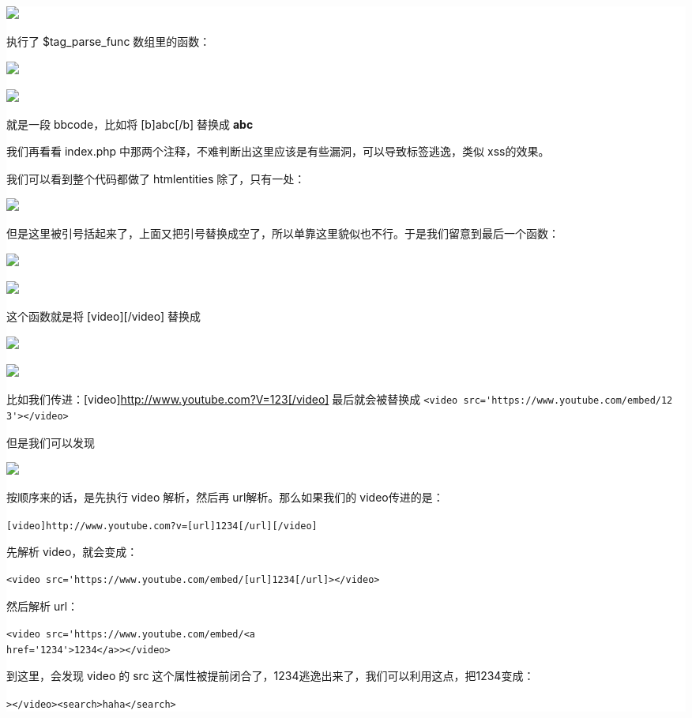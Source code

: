 ![](https://ctfwp.wetolink.com/2019unctf/best_language/45129cb932c1d9f5291546de629b825c.png)

执行了 $tag_parse_func 数组里的函数：

![](https://ctfwp.wetolink.com/2019unctf/best_language/868d0c4be4f429c8e412a709586a4c0a.png)

![](https://ctfwp.wetolink.com/2019unctf/best_language/60dccd5e815c17d1414c55b92186d8c8.png)

就是一段 bbcode，比如将 [b]abc[/b] 替换成 <b>abc</b>

我们再看看 index.php
中那两个注释，不难判断出这里应该是有些漏洞，可以导致标签逃逸，类似 xss的效果。

我们可以看到整个代码都做了 htmlentities 除了，只有一处：

![](https://ctfwp.wetolink.com/2019unctf/best_language/730ca14eece18032eaacbd40f7b98dbd.png)

但是这里被引号括起来了，上面又把引号替换成空了，所以单靠这里貌似也不行。于是我们留意到最后一个函数：

![](https://ctfwp.wetolink.com/2019unctf/best_language/66ce872c12a71d7a02dcc79ca0f329f4.png)

![](https://ctfwp.wetolink.com/2019unctf/best_language/3faf6a0add29528e95a7b871214e17d0.png)

这个函数就是将 [video][/video] 替换成 <video> 标签，其中判断了 host 必须是
youtube。还可以添加一些参数值。比如：

![](https://ctfwp.wetolink.com/2019unctf/best_language/43f07ca08b41a63d58b414f77707eee5.png)

![](https://ctfwp.wetolink.com/2019unctf/best_language/78603e645687a8cba92b024832ef6af1.png)

比如我们传进：[video]http://www.youtube.com?V=123[/video] 最后就会被替换成
`<video src='https://www.youtube.com/embed/123'></video>`

但是我们可以发现

![](https://ctfwp.wetolink.com/2019unctf/best_language/f3e94fd8a13e30321bb9cb671776d01a.png)

按顺序来的话，是先执行 video 解析，然后再 url解析。那么如果我们的
video传进的是：

`[video]http://www.youtube.com?v=[url]1234[/url][/video]`

先解析 video，就会变成：

`<video src='https://www.youtube.com/embed/[url]1234[/url]></video>`

然后解析 url：

```
<video src='https://www.youtube.com/embed/<a
href='1234'>1234</a>></video>
```

到这里，会发现 video 的 src
这个属性被提前闭合了，1234逃逸出来了，我们可以利用这点，把1234变成：

`></video><search>haha</search>`
